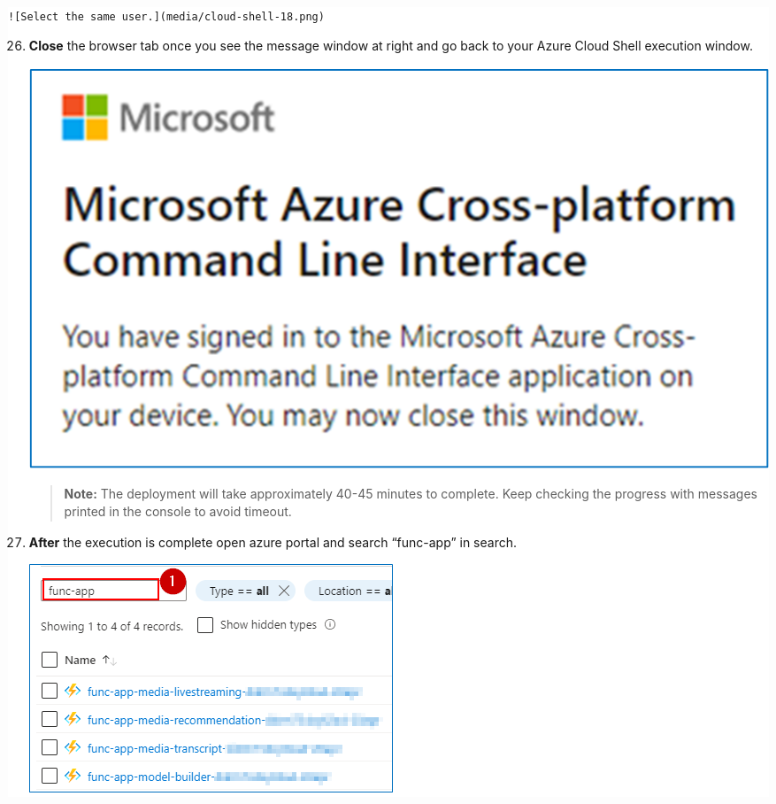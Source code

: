 	![Select the same user.](media/cloud-shell-18.png)

26. **Close** the browser tab once you see the message window at right and go back to your Azure Cloud Shell execution window.

	![Close the browser.](media/cloud-shell-19.png)

	> **Note:** The deployment will take approximately 40-45 minutes to complete. Keep checking the progress with messages printed in the console to avoid timeout.

27. **After** the execution is complete open azure portal and search “func-app” in search.

	![Search Function App.](media/function-app.png)